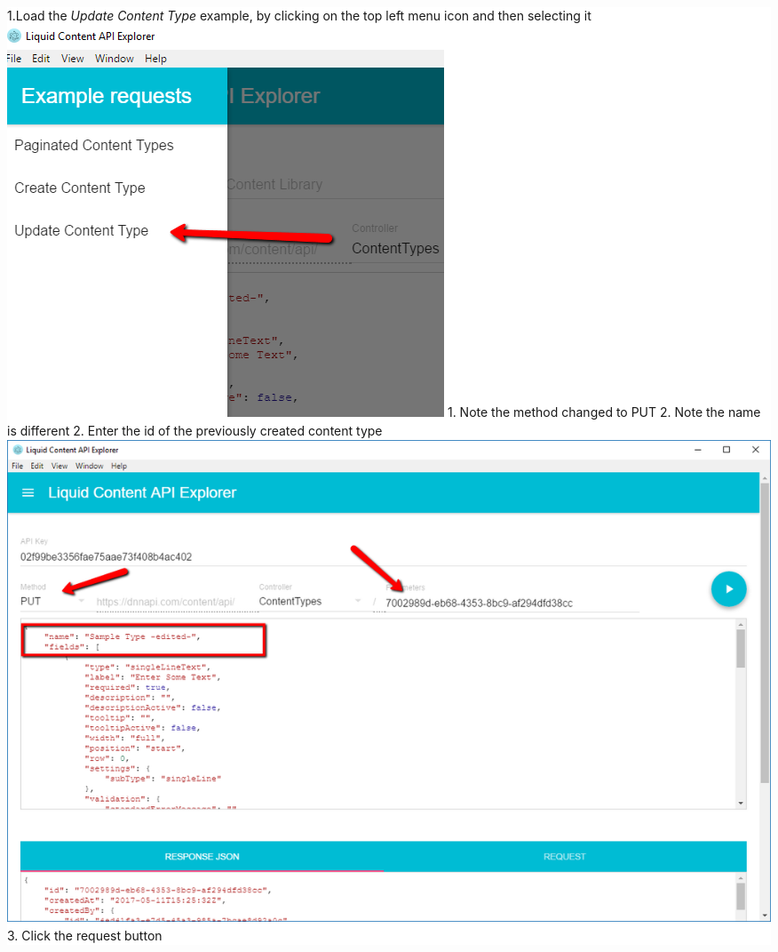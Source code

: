 1.Load the _Update Content Type_ example, by clicking on the top left menu icon and then selecting it ![](docs/images/example-update.png)
    1. Note the method changed to PUT
    2. Note the name is different
2. Enter the id of the previously created content type ![](docs/images/put-parameters.png)
3. Click the request button
